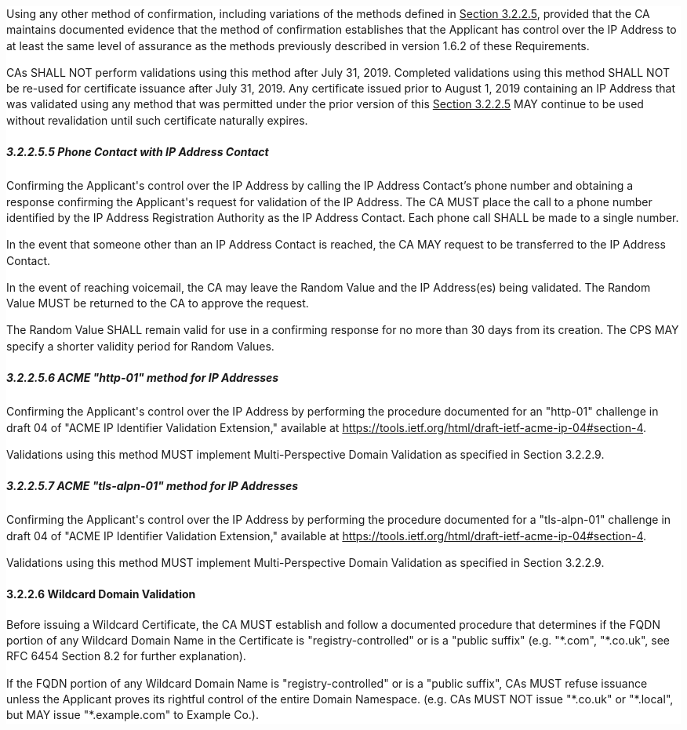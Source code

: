 Using any other method of confirmation, including variations of the methods defined in [Section 3.2.2.5](#3225-authentication-for-an-ip-address), provided that the CA maintains documented evidence that the method of confirmation establishes that the Applicant has control over the IP Address to at least the same level of assurance as the methods previously described in version 1.6.2 of these Requirements.

CAs SHALL NOT perform validations using this method after July 31, 2019. Completed validations using this method SHALL NOT be re-used for certificate issuance after July 31, 2019. Any certificate issued prior to August 1, 2019 containing an IP Address that was validated using any method that was permitted under the prior version of this [Section 3.2.2.5](#3225-authentication-for-an-ip-address) MAY continue to be used without revalidation until such certificate naturally expires.

##### 3.2.2.5.5 Phone Contact with IP Address Contact

Confirming the Applicant's control over the IP Address by calling the IP Address Contact’s phone number and obtaining a response confirming the Applicant's request for validation of the IP Address. The CA MUST place the call to a phone number identified by the IP Address Registration Authority as the IP Address Contact. Each phone call SHALL be made to a single number.

In the event that someone other than an IP Address Contact is reached, the CA MAY request to be transferred to the IP Address Contact.

In the event of reaching voicemail, the CA may leave the Random Value and the IP Address(es) being validated. The Random Value MUST be returned to the CA to approve the request.

The Random Value SHALL remain valid for use in a confirming response for no more than 30 days from its creation. The CPS MAY specify a shorter validity period for Random Values.

##### 3.2.2.5.6 ACME "http-01" method for IP Addresses

Confirming the Applicant's control over the IP Address by performing the procedure documented for an "http-01" challenge in draft 04 of "ACME IP Identifier Validation Extension," available at <https://tools.ietf.org/html/draft-ietf-acme-ip-04#section-4>.

Validations using this method MUST implement Multi-Perspective Domain Validation as specified in Section 3.2.2.9.

##### 3.2.2.5.7 ACME "tls-alpn-01" method for IP Addresses

Confirming the Applicant's control over the IP Address by performing the procedure documented for a "tls-alpn-01" challenge in draft 04 of "ACME IP Identifier Validation Extension," available at <https://tools.ietf.org/html/draft-ietf-acme-ip-04#section-4>.

Validations using this method MUST implement Multi-Perspective Domain Validation as specified in Section 3.2.2.9.

#### 3.2.2.6 Wildcard Domain Validation

Before issuing a Wildcard Certificate, the CA MUST establish and follow a documented procedure that determines if the FQDN portion of any
Wildcard Domain Name in the Certificate is "registry-controlled" or is a "public suffix" (e.g. "\*.com", "\*.co.uk", see RFC 6454 Section 8.2 for further explanation).

If the FQDN portion of any Wildcard Domain Name is "registry-controlled" or is a "public suffix", CAs MUST refuse issuance unless the Applicant proves its rightful control of the entire Domain Namespace. (e.g. CAs MUST NOT issue "\*.co.uk" or "\*.local", but MAY issue "\*.example.com" to Example Co.).

